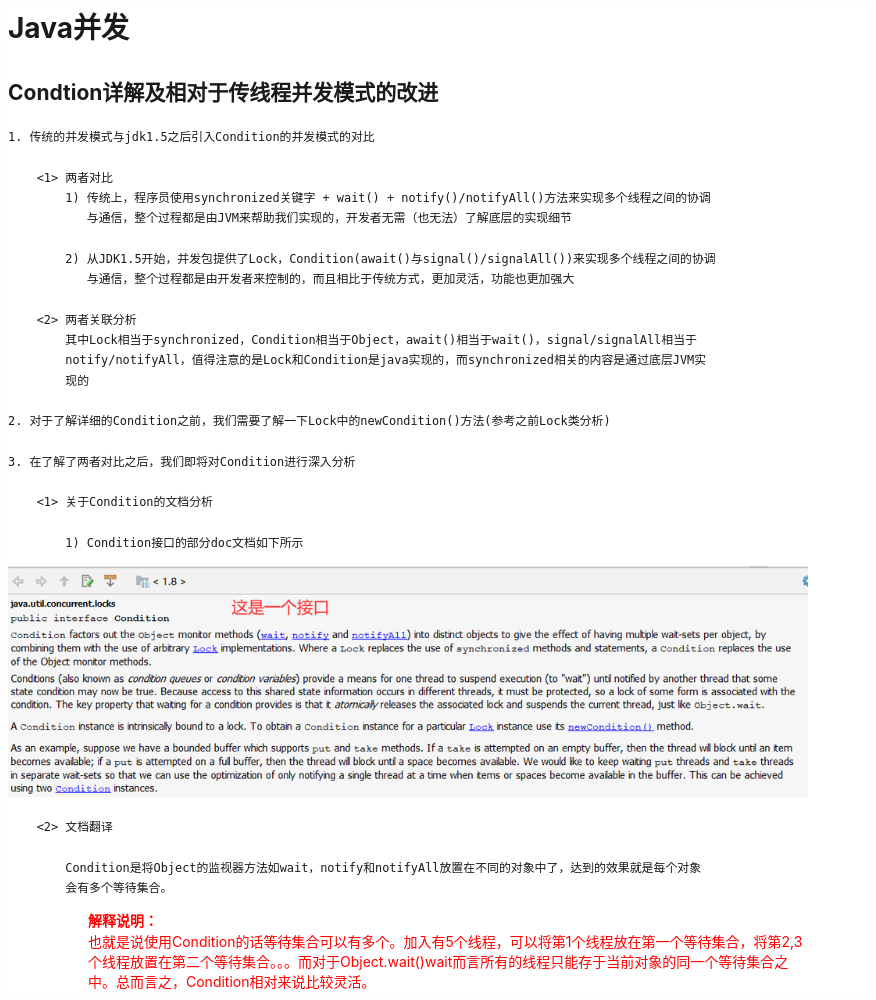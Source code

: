 # Java并发

## Condtion详解及相对于传线程并发模式的改进

    1. 传统的并发模式与jdk1.5之后引入Condition的并发模式的对比
        
        <1> 两者对比
            1) 传统上，程序员使用synchronized关键字 + wait() + notify()/notifyAll()方法来实现多个线程之间的协调
               与通信，整个过程都是由JVM来帮助我们实现的，开发者无需（也无法）了解底层的实现细节

            2) 从JDK1.5开始，并发包提供了Lock，Condition(await()与signal()/signalAll())来实现多个线程之间的协调
               与通信，整个过程都是由开发者来控制的，而且相比于传统方式，更加灵活，功能也更加强大

        <2> 两者关联分析
            其中Lock相当于synchronized，Condition相当于Object，await()相当于wait()，signal/signalAll相当于
            notify/notifyAll，值得注意的是Lock和Condition是java实现的，而synchronized相关的内容是通过底层JVM实
            现的

    2. 对于了解详细的Condition之前，我们需要了解一下Lock中的newCondition()方法(参考之前Lock类分析)

    3. 在了解了两者对比之后，我们即将对Condition进行深入分析
        
        <1> 关于Condition的文档分析
            
            1) Condition接口的部分doc文档如下所示

<img src="./img/img42.png" width=800px>

        <2> 文档翻译

            Condition是将Object的监视器方法如wait，notify和notifyAll放置在不同的对象中了，达到的效果就是每个对象
            会有多个等待集合。

 <p style="padding-left:80px">    
<font color=red>
            <b>解释说明：</b><br>
            也就是说使用Condition的话等待集合可以有多个。加入有5个线程，可以将第1个线程放在第一个等待集合，将第2,3 <br>
            个线程放置在第二个等待集合。。。而对于Object.wait()wait而言所有的线程只能存于当前对象的同一个等待集合之<br>
            中。总而言之，Condition相对来说比较灵活。
</font>   
</p>
